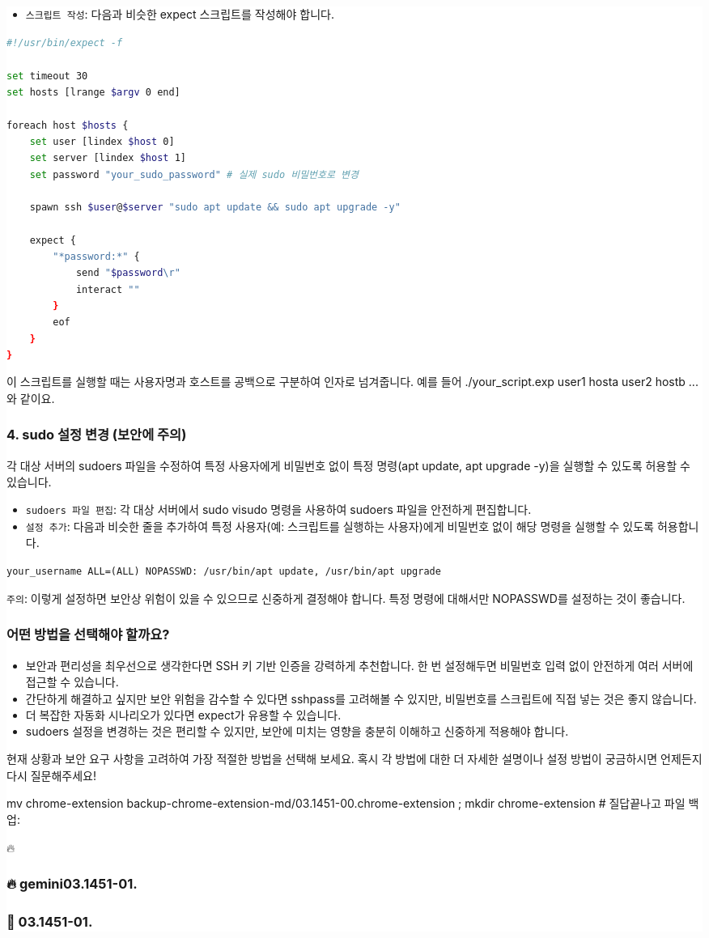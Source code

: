 - `스크립트 작성`: 다음과 비슷한 expect 스크립트를 작성해야 합니다.
```Bash
#!/usr/bin/expect -f

set timeout 30
set hosts [lrange $argv 0 end]

foreach host $hosts {
    set user [lindex $host 0]
    set server [lindex $host 1]
    set password "your_sudo_password" # 실제 sudo 비밀번호로 변경

    spawn ssh $user@$server "sudo apt update && sudo apt upgrade -y"

    expect {
        "*password:*" {
            send "$password\r"
            interact ""
        }
        eof
    }
}
```

이 스크립트를 실행할 때는 사용자명과 호스트를 공백으로 구분하여 인자로 넘겨줍니다. 예를 들어 ./your_script.exp user1 hosta user2 hostb ... 와 같이요.

### 4. sudo 설정 변경 (보안에 주의)

각 대상 서버의 sudoers 파일을 수정하여 특정 사용자에게 비밀번호 없이 특정 명령(apt update, apt upgrade -y)을 실행할 수 있도록 허용할 수 있습니다.

- `sudoers 파일 편집`: 각 대상 서버에서 sudo visudo 명령을 사용하여 sudoers 파일을 안전하게 편집합니다.
- `설정 추가`: 다음과 비슷한 줄을 추가하여 특정 사용자(예: 스크립트를 실행하는 사용자)에게 비밀번호 없이 해당 명령을 실행할 수 있도록 허용합니다.
```
your_username ALL=(ALL) NOPASSWD: /usr/bin/apt update, /usr/bin/apt upgrade
```
`주의`: 이렇게 설정하면 보안상 위험이 있을 수 있으므로 신중하게 결정해야 합니다. 특정 명령에 대해서만 NOPASSWD를 설정하는 것이 좋습니다.

### 어떤 방법을 선택해야 할까요?

- 보안과 편리성을 최우선으로 생각한다면 SSH 키 기반 인증을 강력하게 추천합니다. 한 번 설정해두면 비밀번호 입력 없이 안전하게 여러 서버에 접근할 수 있습니다.
- 간단하게 해결하고 싶지만 보안 위험을 감수할 수 있다면 sshpass를 고려해볼 수 있지만, 비밀번호를 스크립트에 직접 넣는 것은 좋지 않습니다.
- 더 복잡한 자동화 시나리오가 있다면 expect가 유용할 수 있습니다.
- sudoers 설정을 변경하는 것은 편리할 수 있지만, 보안에 미치는 영향을 충분히 이해하고 신중하게 적용해야 합니다.

현재 상황과 보안 요구 사항을 고려하여 가장 적절한 방법을 선택해 보세요. 혹시 각 방법에 대한 더 자세한 설명이나 설정 방법이 궁금하시면 언제든지 다시 질문해주세요!



mv chrome-extension backup-chrome-extension-md/03.1451-00.chrome-extension ; mkdir chrome-extension # 질답끝나고 파일 백업: 

🔥
### 🔥 gemini03.1451-01.
### 🔋 03.1451-01.
